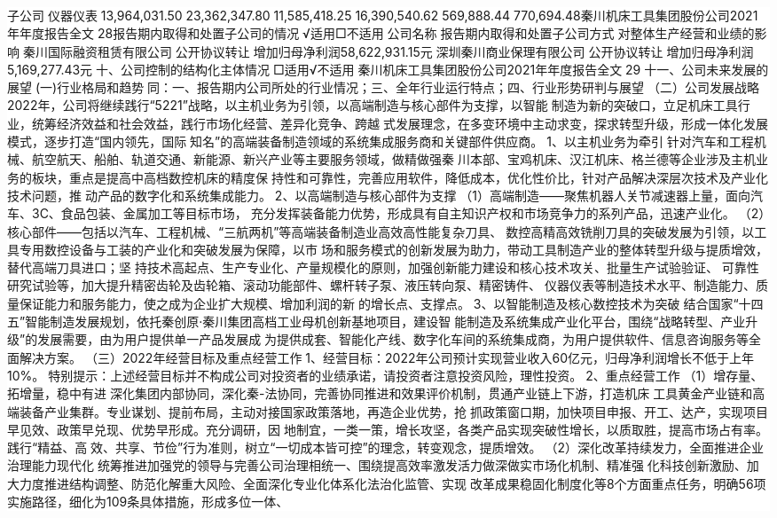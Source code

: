 子公司
仪器仪表
13,964,031.50
23,362,347.80
11,585,418.25
16,390,540.62
569,888.44
770,694.48秦川机床工具集团股份公司2021年年度报告全文
28报告期内取得和处置子公司的情况
√适用□不适用
公司名称
报告期内取得和处置子公司方式
对整体生产经营和业绩的影响
秦川国际融资租赁有限公司
公开协议转让
增加归母净利润58,622,931.15元
深圳秦川商业保理有限公司
公开协议转让
增加归母净利润5,169,277.43元
十、公司控制的结构化主体情况
□适用√不适用
秦川机床工具集团股份公司2021年年度报告全文
29
十一、公司未来发展的展望
(一)行业格局和趋势
同：一、报告期内公司所处的行业情况；三、全年行业运行特点；四、行业形势研判与展望
（二）公司发展战略
2022年，公司将继续践行“5221”战略，以主机业务为引领，以高端制造与核心部件为支撑，以智能
制造为新的突破口，立足机床工具行业，统筹经济效益和社会效益，践行市场化经营、差异化竞争、跨越
式发展理念，在多变环境中主动求变，探求转型升级，形成一体化发展模式，逐步打造“国内领先，国际
知名”的高端装备制造领域的系统集成服务商和关键部件供应商。
1、以主机业务为牵引
针对汽车和工程机械、航空航天、船舶、轨道交通、新能源、新兴产业等主要服务领域，做精做强秦
川本部、宝鸡机床、汉江机床、格兰德等企业涉及主机业务的板块，重点是提高中高档数控机床的精度保
持性和可靠性，完善应用软件，降低成本，优化性价比，针对产品解决深层次技术及产业化技术问题，推
动产品的数字化和系统集成能力。
2、以高端制造与核心部件为支撑
（1）高端制造——聚焦机器人关节减速器上量，面向汽车、3C、食品包装、金属加工等目标市场，
充分发挥装备能力优势，形成具有自主知识产权和市场竞争力的系列产品，迅速产业化。
（2）核心部件——包括以汽车、工程机械、“三航两机”等高端装备制造业高效高性能复杂刀具、
数控高精高效铣削刀具的突破发展为引领，以工具专用数控设备与工装的产业化和突破发展为保障，以市
场和服务模式的创新发展为助力，带动工具制造产业的整体转型升级与提质增效，替代高端刀具进口；坚
持技术高起点、生产专业化、产量规模化的原则，加强创新能力建设和核心技术攻关、批量生产试验验证、
可靠性研究试验等，加大提升精密齿轮及齿轮箱、滚动功能部件、螺杆转子泵、液压转向泵、精密铸件、
仪器仪表等制造技术水平、制造能力、质量保证能力和服务能力，使之成为企业扩大规模、增加利润的新
的增长点、支撑点。
3、以智能制造及核心数控技术为突破
结合国家“十四五”智能制造发展规划，依托秦创原·秦川集团高档工业母机创新基地项目，建设智
能制造及系统集成产业化平台，围绕“战略转型、产业升级”的发展需要，由为用户提供单一产品发展成
为提供成套、智能化产线、数字化车间的系统集成商，为用户提供软件、信息咨询服务等全面解决方案。
（三）2022年经营目标及重点经营工作
1、经营目标：2022年公司预计实现营业收入60亿元，归母净利润增长不低于上年10%。
特别提示：上述经营目标并不构成公司对投资者的业绩承诺，请投资者注意投资风险，理性投资。
2、重点经营工作
（1）增存量、拓增量，稳中有进
深化集团内部协同，深化秦-法协同，完善协同推进和效果评价机制，贯通产业链上下游，打造机床
工具黄金产业链和高端装备产业集群。专业谋划、提前布局，主动对接国家政策落地，再造企业优势，抢
抓政策窗口期，加快项目申报、开工、达产，实现项目早见效、政策早兑现、优势早形成。充分调研，因
地制宜，一类一策，增长攻坚，各类产品实现突破性增长，以质取胜，提高市场占有率。践行“精益、高
效、共享、节俭”行为准则，树立“一切成本皆可控”的理念，转变观念，提质增效。
（2）深化改革持续发力，全面推进企业治理能力现代化
统筹推进加强党的领导与完善公司治理相统一、围绕提高效率激发活力做深做实市场化机制、精准强
化科技创新激励、加大力度推进结构调整、防范化解重大风险、全面深化专业化体系化法治化监管、实现
改革成果稳固化制度化等8个方面重点任务，明确56项实施路径，细化为109条具体措施，形成多位一体、